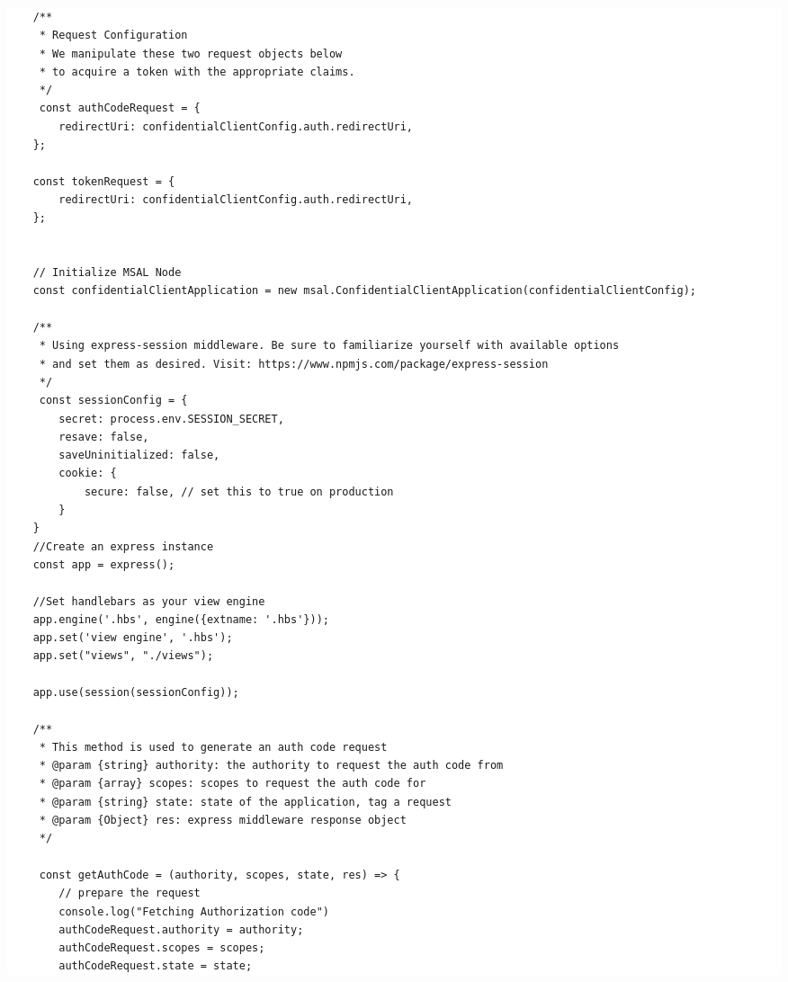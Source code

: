         
        /** 
         * Request Configuration
         * We manipulate these two request objects below 
         * to acquire a token with the appropriate claims.
         */
         const authCodeRequest = {
            redirectUri: confidentialClientConfig.auth.redirectUri,
        };
        
        const tokenRequest = {
            redirectUri: confidentialClientConfig.auth.redirectUri,
        };
        
        
        // Initialize MSAL Node
        const confidentialClientApplication = new msal.ConfidentialClientApplication(confidentialClientConfig);
        
        /**
         * Using express-session middleware. Be sure to familiarize yourself with available options
         * and set them as desired. Visit: https://www.npmjs.com/package/express-session
         */
         const sessionConfig = {
            secret: process.env.SESSION_SECRET,
            resave: false,
            saveUninitialized: false,
            cookie: {
                secure: false, // set this to true on production
            }
        }
        //Create an express instance
        const app = express();
        
        //Set handlebars as your view engine
        app.engine('.hbs', engine({extname: '.hbs'}));
        app.set('view engine', '.hbs');
        app.set("views", "./views");
        
        app.use(session(sessionConfig));
        
        /**
         * This method is used to generate an auth code request
         * @param {string} authority: the authority to request the auth code from 
         * @param {array} scopes: scopes to request the auth code for 
         * @param {string} state: state of the application, tag a request
         * @param {Object} res: express middleware response object
         */
        
         const getAuthCode = (authority, scopes, state, res) => {
            // prepare the request
            console.log("Fetching Authorization code")
            authCodeRequest.authority = authority;
            authCodeRequest.scopes = scopes;
            authCodeRequest.state = state;
        